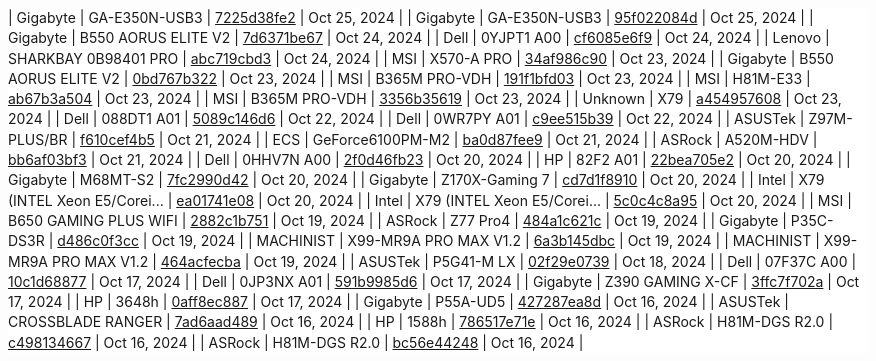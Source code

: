 | Gigabyte      | GA-E350N-USB3               | [7225d38fe2](https://linux-hardware.org/?probe=7225d38fe2) | Oct 25, 2024 |
| Gigabyte      | GA-E350N-USB3               | [95f022084d](https://linux-hardware.org/?probe=95f022084d) | Oct 25, 2024 |
| Gigabyte      | B550 AORUS ELITE V2         | [7d6371be67](https://linux-hardware.org/?probe=7d6371be67) | Oct 24, 2024 |
| Dell          | 0YJPT1 A00                  | [cf6085e6f9](https://linux-hardware.org/?probe=cf6085e6f9) | Oct 24, 2024 |
| Lenovo        | SHARKBAY 0B98401 PRO        | [abc719cbd3](https://linux-hardware.org/?probe=abc719cbd3) | Oct 24, 2024 |
| MSI           | X570-A PRO                  | [34af986c90](https://linux-hardware.org/?probe=34af986c90) | Oct 23, 2024 |
| Gigabyte      | B550 AORUS ELITE V2         | [0bd767b322](https://linux-hardware.org/?probe=0bd767b322) | Oct 23, 2024 |
| MSI           | B365M PRO-VDH               | [191f1bfd03](https://linux-hardware.org/?probe=191f1bfd03) | Oct 23, 2024 |
| MSI           | H81M-E33                    | [ab67b3a504](https://linux-hardware.org/?probe=ab67b3a504) | Oct 23, 2024 |
| MSI           | B365M PRO-VDH               | [3356b35619](https://linux-hardware.org/?probe=3356b35619) | Oct 23, 2024 |
| Unknown       | X79                         | [a454957608](https://linux-hardware.org/?probe=a454957608) | Oct 23, 2024 |
| Dell          | 088DT1 A01                  | [5089c146d6](https://linux-hardware.org/?probe=5089c146d6) | Oct 22, 2024 |
| Dell          | 0WR7PY A01                  | [c9ee515b39](https://linux-hardware.org/?probe=c9ee515b39) | Oct 22, 2024 |
| ASUSTek       | Z97M-PLUS/BR                | [f610cef4b5](https://linux-hardware.org/?probe=f610cef4b5) | Oct 21, 2024 |
| ECS           | GeForce6100PM-M2            | [ba0d87fee9](https://linux-hardware.org/?probe=ba0d87fee9) | Oct 21, 2024 |
| ASRock        | A520M-HDV                   | [bb6af03bf3](https://linux-hardware.org/?probe=bb6af03bf3) | Oct 21, 2024 |
| Dell          | 0HHV7N A00                  | [2f0d46fb23](https://linux-hardware.org/?probe=2f0d46fb23) | Oct 20, 2024 |
| HP            | 82F2 A01                    | [22bea705e2](https://linux-hardware.org/?probe=22bea705e2) | Oct 20, 2024 |
| Gigabyte      | M68MT-S2                    | [7fc2990d42](https://linux-hardware.org/?probe=7fc2990d42) | Oct 20, 2024 |
| Gigabyte      | Z170X-Gaming 7              | [cd7d1f8910](https://linux-hardware.org/?probe=cd7d1f8910) | Oct 20, 2024 |
| Intel         | X79 (INTEL Xeon E5/Corei... | [ea01741e08](https://linux-hardware.org/?probe=ea01741e08) | Oct 20, 2024 |
| Intel         | X79 (INTEL Xeon E5/Corei... | [5c0c4c8a95](https://linux-hardware.org/?probe=5c0c4c8a95) | Oct 20, 2024 |
| MSI           | B650 GAMING PLUS WIFI       | [2882c1b751](https://linux-hardware.org/?probe=2882c1b751) | Oct 19, 2024 |
| ASRock        | Z77 Pro4                    | [484a1c621c](https://linux-hardware.org/?probe=484a1c621c) | Oct 19, 2024 |
| Gigabyte      | P35C-DS3R                   | [d486c0f3cc](https://linux-hardware.org/?probe=d486c0f3cc) | Oct 19, 2024 |
| MACHINIST     | X99-MR9A PRO MAX V1.2       | [6a3b145dbc](https://linux-hardware.org/?probe=6a3b145dbc) | Oct 19, 2024 |
| MACHINIST     | X99-MR9A PRO MAX V1.2       | [464acfecba](https://linux-hardware.org/?probe=464acfecba) | Oct 19, 2024 |
| ASUSTek       | P5G41-M LX                  | [02f29e0739](https://linux-hardware.org/?probe=02f29e0739) | Oct 18, 2024 |
| Dell          | 07F37C A00                  | [10c1d68877](https://linux-hardware.org/?probe=10c1d68877) | Oct 17, 2024 |
| Dell          | 0JP3NX A01                  | [591b9985d6](https://linux-hardware.org/?probe=591b9985d6) | Oct 17, 2024 |
| Gigabyte      | Z390 GAMING X-CF            | [3ffc7f702a](https://linux-hardware.org/?probe=3ffc7f702a) | Oct 17, 2024 |
| HP            | 3648h                       | [0aff8ec887](https://linux-hardware.org/?probe=0aff8ec887) | Oct 17, 2024 |
| Gigabyte      | P55A-UD5                    | [427287ea8d](https://linux-hardware.org/?probe=427287ea8d) | Oct 16, 2024 |
| ASUSTek       | CROSSBLADE RANGER           | [7ad6aad489](https://linux-hardware.org/?probe=7ad6aad489) | Oct 16, 2024 |
| HP            | 1588h                       | [786517e71e](https://linux-hardware.org/?probe=786517e71e) | Oct 16, 2024 |
| ASRock        | H81M-DGS R2.0               | [c498134667](https://linux-hardware.org/?probe=c498134667) | Oct 16, 2024 |
| ASRock        | H81M-DGS R2.0               | [bc56e44248](https://linux-hardware.org/?probe=bc56e44248) | Oct 16, 2024 |